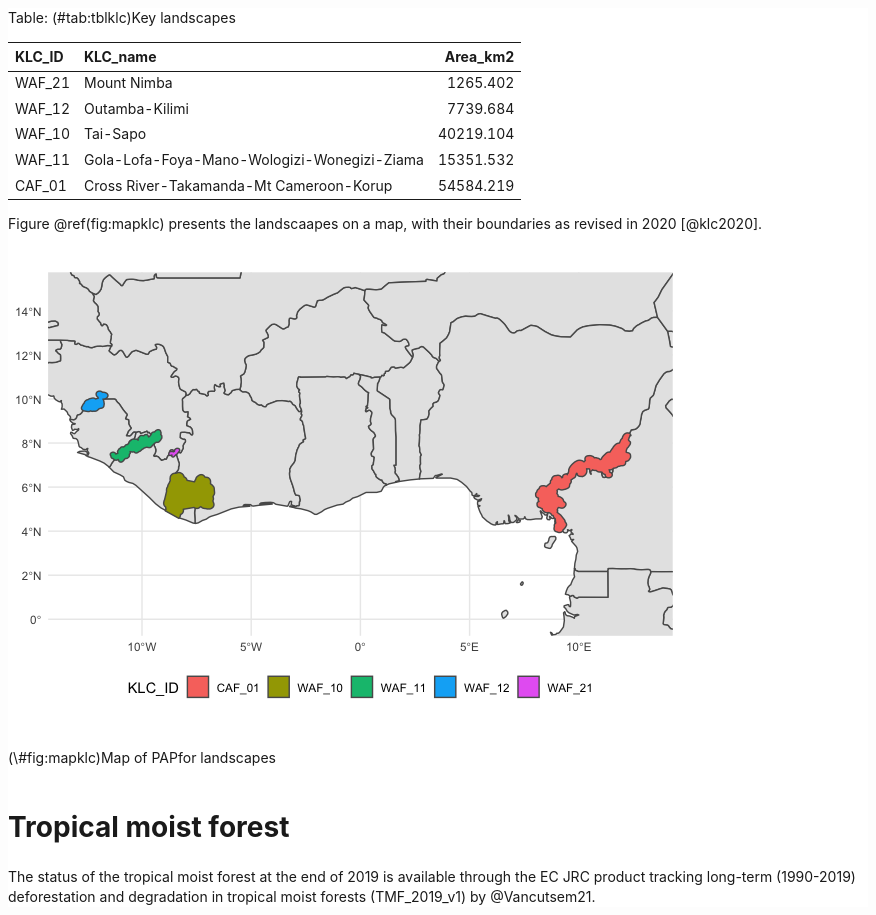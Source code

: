
Table: (\#tab:tblklc)Key landscapes

|KLC_ID |KLC_name                                    |  Area_km2|
|:------|:-------------------------------------------|---------:|
|WAF_21 |Mount Nimba                                 |  1265.402|
|WAF_12 |Outamba-Kilimi                              |  7739.684|
|WAF_10 |Tai-Sapo                                    | 40219.104|
|WAF_11 |Gola-Lofa-Foya-Mano-Wologizi-Wonegizi-Ziama | 15351.532|
|CAF_01 |Cross River-Takamanda-Mt Cameroon-Korup     | 54584.219|

Figure \@ref(fig:mapklc) presents the landscaapes on a map, with their boundaries as revised in 2020 [@klc2020].

<div class="figure">
<img src="papfor_indicators_files/figure-html/mapklc-1.png" alt="Map of PAPfor landscapes"  />
<p class="caption">(\#fig:mapklc)Map of PAPfor landscapes</p>
</div>

# Tropical moist forest

The status of the tropical moist forest at the end of 2019 is available through the EC JRC product tracking long-term (1990-2019) deforestation and degradation in tropical moist forests (TMF_2019_v1) by @Vancutsem21.
